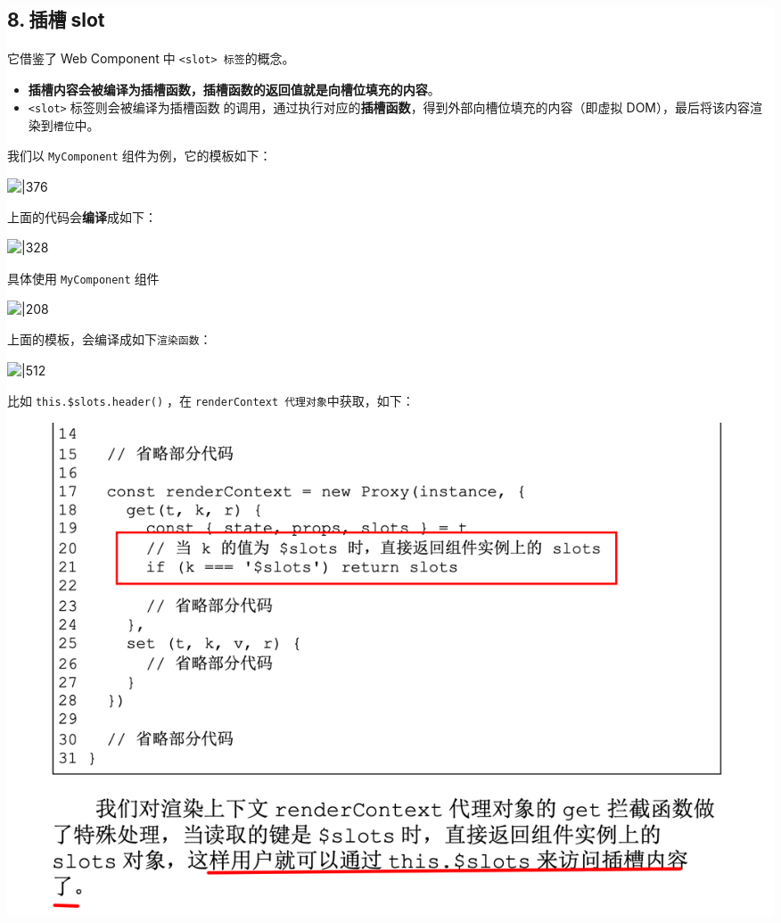 ## 8. 插槽 slot

它借鉴了 Web Component 中 `<slot> 标签`的概念。
- **插槽内容会被编译为插槽函数，插槽函数的返回值就是向槽位填充的内容**。
- `<slot>` 标签则会被编译为插槽函数 的调用，通过执行对应的**插槽函数**，得到外部向槽位填充的内容（即虚拟 DOM），最后将该内容渲染到`槽位`中。

我们以 `MyComponent` 组件为例，它的模板如下：

![|376](https://od-1310531898.cos.ap-beijing.myqcloud.com/202306101327730.png)

上面的代码会**编译**成如下：

![|328](https://od-1310531898.cos.ap-beijing.myqcloud.com/202306101329712.png)

具体使用 `MyComponent` 组件

![|208](https://od-1310531898.cos.ap-beijing.myqcloud.com/202306101327662.png)

上面的模板，会编译成如下`渲染函数`：

![|512](https://od-1310531898.cos.ap-beijing.myqcloud.com/202306101328116.png)

比如 `this.$slots.header()` ，在 `renderContext 代理对象`中获取，如下：

![图片&文件](./files/20241104-6.png)
